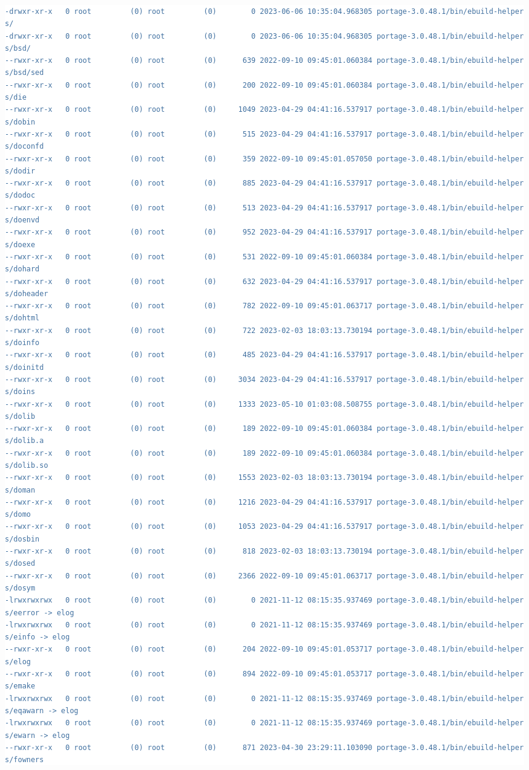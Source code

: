 ```diff
-drwxr-xr-x   0 root         (0) root         (0)        0 2023-06-06 10:35:04.968305 portage-3.0.48.1/bin/ebuild-helpers/
-drwxr-xr-x   0 root         (0) root         (0)        0 2023-06-06 10:35:04.968305 portage-3.0.48.1/bin/ebuild-helpers/bsd/
--rwxr-xr-x   0 root         (0) root         (0)      639 2022-09-10 09:45:01.060384 portage-3.0.48.1/bin/ebuild-helpers/bsd/sed
--rwxr-xr-x   0 root         (0) root         (0)      200 2022-09-10 09:45:01.060384 portage-3.0.48.1/bin/ebuild-helpers/die
--rwxr-xr-x   0 root         (0) root         (0)     1049 2023-04-29 04:41:16.537917 portage-3.0.48.1/bin/ebuild-helpers/dobin
--rwxr-xr-x   0 root         (0) root         (0)      515 2023-04-29 04:41:16.537917 portage-3.0.48.1/bin/ebuild-helpers/doconfd
--rwxr-xr-x   0 root         (0) root         (0)      359 2022-09-10 09:45:01.057050 portage-3.0.48.1/bin/ebuild-helpers/dodir
--rwxr-xr-x   0 root         (0) root         (0)      885 2023-04-29 04:41:16.537917 portage-3.0.48.1/bin/ebuild-helpers/dodoc
--rwxr-xr-x   0 root         (0) root         (0)      513 2023-04-29 04:41:16.537917 portage-3.0.48.1/bin/ebuild-helpers/doenvd
--rwxr-xr-x   0 root         (0) root         (0)      952 2023-04-29 04:41:16.537917 portage-3.0.48.1/bin/ebuild-helpers/doexe
--rwxr-xr-x   0 root         (0) root         (0)      531 2022-09-10 09:45:01.060384 portage-3.0.48.1/bin/ebuild-helpers/dohard
--rwxr-xr-x   0 root         (0) root         (0)      632 2023-04-29 04:41:16.537917 portage-3.0.48.1/bin/ebuild-helpers/doheader
--rwxr-xr-x   0 root         (0) root         (0)      782 2022-09-10 09:45:01.063717 portage-3.0.48.1/bin/ebuild-helpers/dohtml
--rwxr-xr-x   0 root         (0) root         (0)      722 2023-02-03 18:03:13.730194 portage-3.0.48.1/bin/ebuild-helpers/doinfo
--rwxr-xr-x   0 root         (0) root         (0)      485 2023-04-29 04:41:16.537917 portage-3.0.48.1/bin/ebuild-helpers/doinitd
--rwxr-xr-x   0 root         (0) root         (0)     3034 2023-04-29 04:41:16.537917 portage-3.0.48.1/bin/ebuild-helpers/doins
--rwxr-xr-x   0 root         (0) root         (0)     1333 2023-05-10 01:03:08.508755 portage-3.0.48.1/bin/ebuild-helpers/dolib
--rwxr-xr-x   0 root         (0) root         (0)      189 2022-09-10 09:45:01.060384 portage-3.0.48.1/bin/ebuild-helpers/dolib.a
--rwxr-xr-x   0 root         (0) root         (0)      189 2022-09-10 09:45:01.060384 portage-3.0.48.1/bin/ebuild-helpers/dolib.so
--rwxr-xr-x   0 root         (0) root         (0)     1553 2023-02-03 18:03:13.730194 portage-3.0.48.1/bin/ebuild-helpers/doman
--rwxr-xr-x   0 root         (0) root         (0)     1216 2023-04-29 04:41:16.537917 portage-3.0.48.1/bin/ebuild-helpers/domo
--rwxr-xr-x   0 root         (0) root         (0)     1053 2023-04-29 04:41:16.537917 portage-3.0.48.1/bin/ebuild-helpers/dosbin
--rwxr-xr-x   0 root         (0) root         (0)      818 2023-02-03 18:03:13.730194 portage-3.0.48.1/bin/ebuild-helpers/dosed
--rwxr-xr-x   0 root         (0) root         (0)     2366 2022-09-10 09:45:01.063717 portage-3.0.48.1/bin/ebuild-helpers/dosym
-lrwxrwxrwx   0 root         (0) root         (0)        0 2021-11-12 08:15:35.937469 portage-3.0.48.1/bin/ebuild-helpers/eerror -> elog
-lrwxrwxrwx   0 root         (0) root         (0)        0 2021-11-12 08:15:35.937469 portage-3.0.48.1/bin/ebuild-helpers/einfo -> elog
--rwxr-xr-x   0 root         (0) root         (0)      204 2022-09-10 09:45:01.053717 portage-3.0.48.1/bin/ebuild-helpers/elog
--rwxr-xr-x   0 root         (0) root         (0)      894 2022-09-10 09:45:01.053717 portage-3.0.48.1/bin/ebuild-helpers/emake
-lrwxrwxrwx   0 root         (0) root         (0)        0 2021-11-12 08:15:35.937469 portage-3.0.48.1/bin/ebuild-helpers/eqawarn -> elog
-lrwxrwxrwx   0 root         (0) root         (0)        0 2021-11-12 08:15:35.937469 portage-3.0.48.1/bin/ebuild-helpers/ewarn -> elog
--rwxr-xr-x   0 root         (0) root         (0)      871 2023-04-30 23:29:11.103090 portage-3.0.48.1/bin/ebuild-helpers/fowners
```